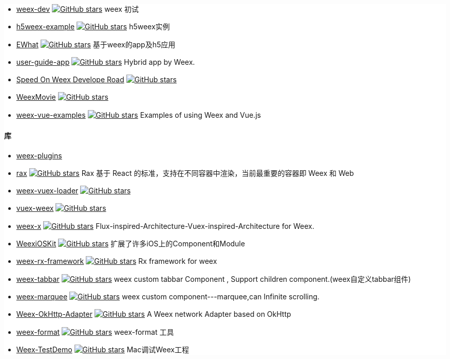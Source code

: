 * [weex-dev](https://github.com/wangweianger/weex-dev) [![GitHub stars](https://img.shields.io/github/stars/wangweianger/weex-dev.svg)]() weex 初试

* [h5weex-example](https://github.com/h5weex/h5weex-example) [![GitHub stars](https://img.shields.io/github/stars/h5weex/h5weex-example.svg)]() h5weex实例

* [EWhat](https://github.com/Lx15/EWhat) [![GitHub stars](https://img.shields.io/github/stars/Lx15/EWhat.svg)]() 基于weex的app及h5应用

* [user-guide-app](https://github.com/echoyoung46/user-guide-app) [![GitHub stars](https://img.shields.io/github/stars/echoyoung46/user-guide-app.svg)]() Hybrid app by Weex.

* [Speed On Weex Develope Road](https://github.com/KennyBest/Weex) [![GitHub stars](https://img.shields.io/github/stars/KennyBest/Weex.svg)]() 

* [WeexMovie](https://github.com/MasonLiuChn/WeexMovie) [![GitHub stars](https://img.shields.io/github/stars/MasonLiuChn/WeexMovie.svg)]() 

* [weex-vue-examples](https://github.com/Hanks10100/weex-vue-examples) [![GitHub stars](https://img.shields.io/github/stars/Hanks10100/weex-vue-examples.svg)]()  Examples of using Weex and Vue.js


#### 库

* [weex-plugins](https://github.com/weex-plugins)

* [rax](https://github.com/alibaba/rax) [![GitHub stars](https://img.shields.io/github/stars/alibaba/rax.svg)]()  Rax 基于 React 的标准，支持在不同容器中渲染，当前最重要的容器即 Weex 和 Web


* [weex-vuex-loader](https://github.com/kmCha/weex-vuex-loader)  [![GitHub stars](https://img.shields.io/github/stars/kmCha/weex-vuex-loader.svg)]() 

* [vuex-weex](https://github.com/kmCha/vuex-weex) [![GitHub stars](https://img.shields.io/github/stars/kmCha/vuex-weex.svg)]() 


* [weex-x](https://github.com/Jinjiang/weex-x) [![GitHub stars](https://img.shields.io/github/stars/Jinjiang/weex-x.svg)]() Flux-inspired-Architecture-Vuex-inspired-Architecture for Weex. 

* [WeexiOSKit](https://github.com/coderyi/hello-weex) [![GitHub stars](https://img.shields.io/github/stars/coderyi/hello-weex.svg)]() 扩展了许多iOS上的Component和Module

* [weex-rx-framework](https://github.com/weexteam/weex-rx-framework) [![GitHub stars](https://img.shields.io/github/stars/weexteam/weex-rx-framework.svg)]() Rx framework for weex

* [weex-tabbar](https://github.com/zhouyuexie/weex-tabbar) [![GitHub stars](https://img.shields.io/github/stars/zhouyuexie/weex-tabbar.svg)]() weex custom tabbar Component , Support children component.(weex自定义tabbar组件)

* [weex-marquee](https://github.com/zhouyuexie/weex-marquee) [![GitHub stars](https://img.shields.io/github/stars/zhouyuexie/weex-marquee.svg)]() weex custom component---marquee,can Infinite scrolling.

* [Weex-OkHttp-Adapter](https://github.com/zjutkz/Weex-OkHttp-Adapter) [![GitHub stars](https://img.shields.io/github/stars/zjutkz/Weex-OkHttp-Adapter.svg)]() A Weex network Adapter based on OkHttp

* [weex-format](https://github.com/walid1992/weex-format) [![GitHub stars](https://img.shields.io/github/stars/walid1992/weex-format.svg)]() weex-format 工具

* [Weex-TestDemo](https://github.com/HJ-StevenSun/Weex-TestDemo) [![GitHub stars](https://img.shields.io/github/stars/HJ-StevenSun/Weex-TestDemo.svg)]()  Mac调试Weex工程
